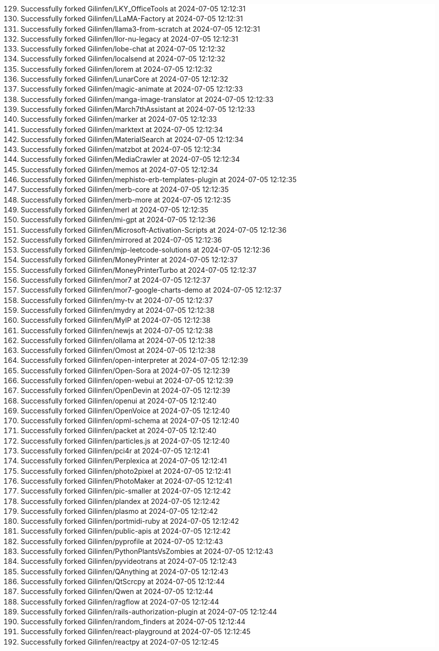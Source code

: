 129. Successfully forked Gilinfen/LKY_OfficeTools at 2024-07-05 12:12:31
130. Successfully forked Gilinfen/LLaMA-Factory at 2024-07-05 12:12:31
131. Successfully forked Gilinfen/llama3-from-scratch at 2024-07-05 12:12:31
132. Successfully forked Gilinfen/llor-nu-legacy at 2024-07-05 12:12:31
133. Successfully forked Gilinfen/lobe-chat at 2024-07-05 12:12:32
134. Successfully forked Gilinfen/localsend at 2024-07-05 12:12:32
135. Successfully forked Gilinfen/lorem at 2024-07-05 12:12:32
136. Successfully forked Gilinfen/LunarCore at 2024-07-05 12:12:32
137. Successfully forked Gilinfen/magic-animate at 2024-07-05 12:12:33
138. Successfully forked Gilinfen/manga-image-translator at 2024-07-05 12:12:33
139. Successfully forked Gilinfen/March7thAssistant at 2024-07-05 12:12:33
140. Successfully forked Gilinfen/marker at 2024-07-05 12:12:33
141. Successfully forked Gilinfen/marktext at 2024-07-05 12:12:34
142. Successfully forked Gilinfen/MaterialSearch at 2024-07-05 12:12:34
143. Successfully forked Gilinfen/matzbot at 2024-07-05 12:12:34
144. Successfully forked Gilinfen/MediaCrawler at 2024-07-05 12:12:34
145. Successfully forked Gilinfen/memos at 2024-07-05 12:12:34
146. Successfully forked Gilinfen/mephisto-erb-templates-plugin at 2024-07-05 12:12:35
147. Successfully forked Gilinfen/merb-core at 2024-07-05 12:12:35
148. Successfully forked Gilinfen/merb-more at 2024-07-05 12:12:35
149. Successfully forked Gilinfen/merl at 2024-07-05 12:12:35
150. Successfully forked Gilinfen/mi-gpt at 2024-07-05 12:12:36
151. Successfully forked Gilinfen/Microsoft-Activation-Scripts at 2024-07-05 12:12:36
152. Successfully forked Gilinfen/mirrored at 2024-07-05 12:12:36
153. Successfully forked Gilinfen/mjp-leetcode-solutions at 2024-07-05 12:12:36
154. Successfully forked Gilinfen/MoneyPrinter at 2024-07-05 12:12:37
155. Successfully forked Gilinfen/MoneyPrinterTurbo at 2024-07-05 12:12:37
156. Successfully forked Gilinfen/mor7 at 2024-07-05 12:12:37
157. Successfully forked Gilinfen/mor7-google-charts-demo at 2024-07-05 12:12:37
158. Successfully forked Gilinfen/my-tv at 2024-07-05 12:12:37
159. Successfully forked Gilinfen/mydry at 2024-07-05 12:12:38
160. Successfully forked Gilinfen/MyIP at 2024-07-05 12:12:38
161. Successfully forked Gilinfen/newjs at 2024-07-05 12:12:38
162. Successfully forked Gilinfen/ollama at 2024-07-05 12:12:38
163. Successfully forked Gilinfen/Omost at 2024-07-05 12:12:38
164. Successfully forked Gilinfen/open-interpreter at 2024-07-05 12:12:39
165. Successfully forked Gilinfen/Open-Sora at 2024-07-05 12:12:39
166. Successfully forked Gilinfen/open-webui at 2024-07-05 12:12:39
167. Successfully forked Gilinfen/OpenDevin at 2024-07-05 12:12:39
168. Successfully forked Gilinfen/openui at 2024-07-05 12:12:40
169. Successfully forked Gilinfen/OpenVoice at 2024-07-05 12:12:40
170. Successfully forked Gilinfen/opml-schema at 2024-07-05 12:12:40
171. Successfully forked Gilinfen/packet at 2024-07-05 12:12:40
172. Successfully forked Gilinfen/particles.js at 2024-07-05 12:12:40
173. Successfully forked Gilinfen/pci4r at 2024-07-05 12:12:41
174. Successfully forked Gilinfen/Perplexica at 2024-07-05 12:12:41
175. Successfully forked Gilinfen/photo2pixel at 2024-07-05 12:12:41
176. Successfully forked Gilinfen/PhotoMaker at 2024-07-05 12:12:41
177. Successfully forked Gilinfen/pic-smaller at 2024-07-05 12:12:42
178. Successfully forked Gilinfen/plandex at 2024-07-05 12:12:42
179. Successfully forked Gilinfen/plasmo at 2024-07-05 12:12:42
180. Successfully forked Gilinfen/portmidi-ruby at 2024-07-05 12:12:42
181. Successfully forked Gilinfen/public-apis at 2024-07-05 12:12:42
182. Successfully forked Gilinfen/pyprofile at 2024-07-05 12:12:43
183. Successfully forked Gilinfen/PythonPlantsVsZombies at 2024-07-05 12:12:43
184. Successfully forked Gilinfen/pyvideotrans at 2024-07-05 12:12:43
185. Successfully forked Gilinfen/QAnything at 2024-07-05 12:12:43
186. Successfully forked Gilinfen/QtScrcpy at 2024-07-05 12:12:44
187. Successfully forked Gilinfen/Qwen at 2024-07-05 12:12:44
188. Successfully forked Gilinfen/ragflow at 2024-07-05 12:12:44
189. Successfully forked Gilinfen/rails-authorization-plugin at 2024-07-05 12:12:44
190. Successfully forked Gilinfen/random_finders at 2024-07-05 12:12:44
191. Successfully forked Gilinfen/react-playground at 2024-07-05 12:12:45
192. Successfully forked Gilinfen/reactpy at 2024-07-05 12:12:45